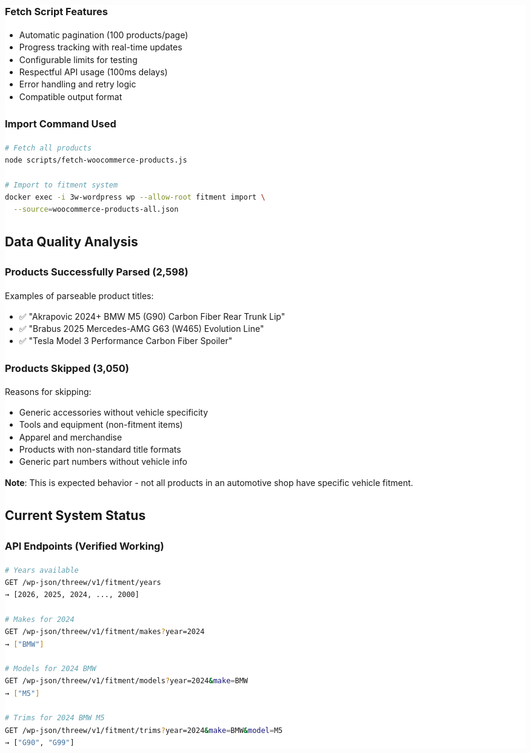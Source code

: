 ### Fetch Script Features
- Automatic pagination (100 products/page)
- Progress tracking with real-time updates
- Configurable limits for testing
- Respectful API usage (100ms delays)
- Error handling and retry logic
- Compatible output format

### Import Command Used
```bash
# Fetch all products
node scripts/fetch-woocommerce-products.js

# Import to fitment system
docker exec -i 3w-wordpress wp --allow-root fitment import \
  --source=woocommerce-products-all.json
```

## Data Quality Analysis

### Products Successfully Parsed (2,598)
Examples of parseable product titles:
- ✅ "Akrapovic 2024+ BMW M5 (G90) Carbon Fiber Rear Trunk Lip"
- ✅ "Brabus 2025 Mercedes-AMG G63 (W465) Evolution Line"
- ✅ "Tesla Model 3 Performance Carbon Fiber Spoiler"

### Products Skipped (3,050)
Reasons for skipping:
- Generic accessories without vehicle specificity
- Tools and equipment (non-fitment items)
- Apparel and merchandise
- Products with non-standard title formats
- Generic part numbers without vehicle info

**Note**: This is expected behavior - not all products in an automotive shop have specific vehicle fitment.

## Current System Status

### API Endpoints (Verified Working)
```bash
# Years available
GET /wp-json/threew/v1/fitment/years
→ [2026, 2025, 2024, ..., 2000]

# Makes for 2024
GET /wp-json/threew/v1/fitment/makes?year=2024
→ ["BMW"]

# Models for 2024 BMW
GET /wp-json/threew/v1/fitment/models?year=2024&make=BMW
→ ["M5"]

# Trims for 2024 BMW M5
GET /wp-json/threew/v1/fitment/trims?year=2024&make=BMW&model=M5
→ ["G90", "G99"]
```
